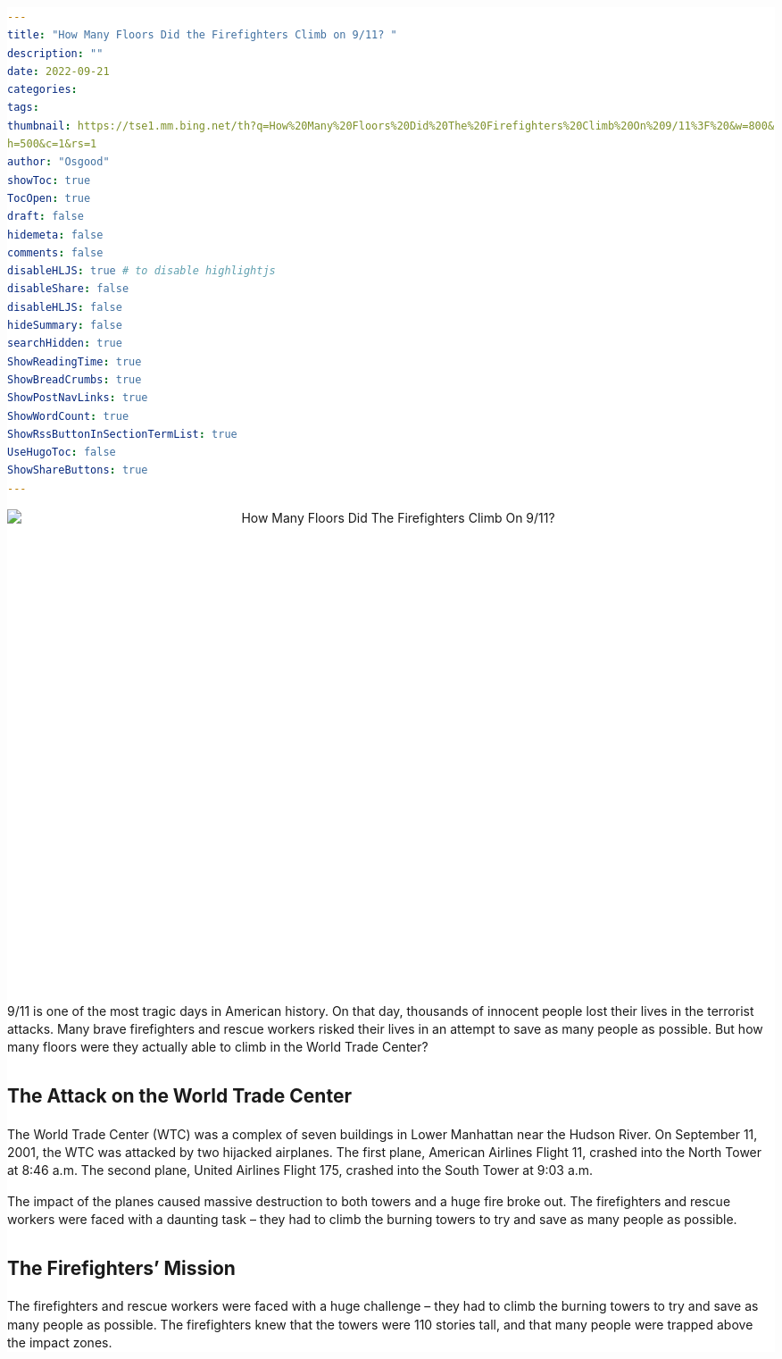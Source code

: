 ```yaml
---
title: "How Many Floors Did the Firefighters Climb on 9/11? "
description: ""
date: 2022-09-21
categories: 
tags: 
thumbnail: https://tse1.mm.bing.net/th?q=How%20Many%20Floors%20Did%20The%20Firefighters%20Climb%20On%209/11%3F%20&w=800&h=500&c=1&rs=1
author: "Osgood"
showToc: true
TocOpen: true
draft: false
hidemeta: false
comments: false
disableHLJS: true # to disable highlightjs
disableShare: false
disableHLJS: false
hideSummary: false
searchHidden: true
ShowReadingTime: true
ShowBreadCrumbs: true
ShowPostNavLinks: true
ShowWordCount: true
ShowRssButtonInSectionTermList: true
UseHugoToc: false
ShowShareButtons: true
---
```


<center>
	<img src="https://tse1.mm.bing.net/th?q=How%20Many%20Floors%20Did%20The%20Firefighters%20Climb%20On%209/11%3F%20&w=800&h=500&c=1&rs=1" alt="How Many Floors Did The Firefighters Climb On 9/11? " width="800" height="500" style="display: block; width: 100%; height: auto">
</center>

9/11 is one of the most tragic days in American history. On that day, thousands of innocent people lost their lives in the terrorist attacks. Many brave firefighters and rescue workers risked their lives in an attempt to save as many people as possible. But how many floors were they actually able to climb in the World Trade Center? 

<h2>The Attack on the World Trade Center </h2>

The World Trade Center (WTC) was a complex of seven buildings in Lower Manhattan near the Hudson River. On September 11, 2001, the WTC was attacked by two hijacked airplanes. The first plane, American Airlines Flight 11, crashed into the North Tower at 8:46 a.m. The second plane, United Airlines Flight 175, crashed into the South Tower at 9:03 a.m.

The impact of the planes caused massive destruction to both towers and a huge fire broke out. The firefighters and rescue workers were faced with a daunting task – they had to climb the burning towers to try and save as many people as possible. 

<h2>The Firefighters’ Mission </h2>

The firefighters and rescue workers were faced with a huge challenge – they had to climb the burning towers to try and save as many people as possible. The firefighters knew that the towers were 110 stories tall, and that many people were trapped above the impact zones. 
